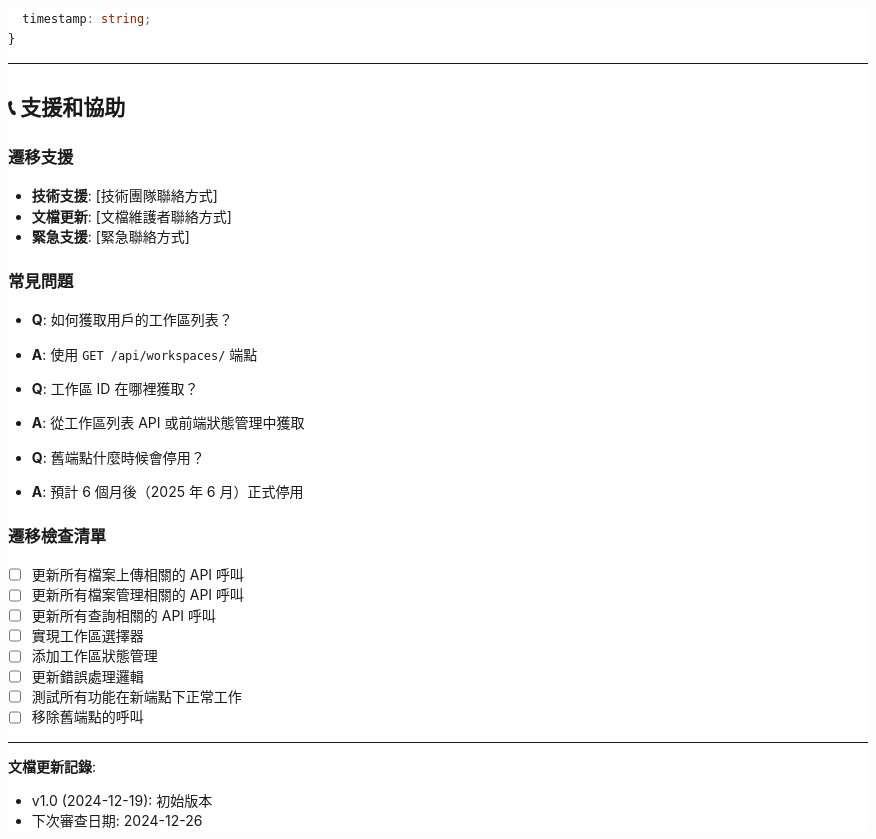 ```typescript
  timestamp: string;
}
```

---

## 📞 支援和協助

### **遷移支援**
- **技術支援**: [技術團隊聯絡方式]
- **文檔更新**: [文檔維護者聯絡方式]
- **緊急支援**: [緊急聯絡方式]

### **常見問題**
- **Q**: 如何獲取用戶的工作區列表？
- **A**: 使用 `GET /api/workspaces/` 端點

- **Q**: 工作區 ID 在哪裡獲取？
- **A**: 從工作區列表 API 或前端狀態管理中獲取

- **Q**: 舊端點什麼時候會停用？
- **A**: 預計 6 個月後（2025 年 6 月）正式停用

### **遷移檢查清單**
- [ ] 更新所有檔案上傳相關的 API 呼叫
- [ ] 更新所有檔案管理相關的 API 呼叫
- [ ] 更新所有查詢相關的 API 呼叫
- [ ] 實現工作區選擇器
- [ ] 添加工作區狀態管理
- [ ] 更新錯誤處理邏輯
- [ ] 測試所有功能在新端點下正常工作
- [ ] 移除舊端點的呼叫

---

**文檔更新記錄**:
- v1.0 (2024-12-19): 初始版本
- 下次審查日期: 2024-12-26 